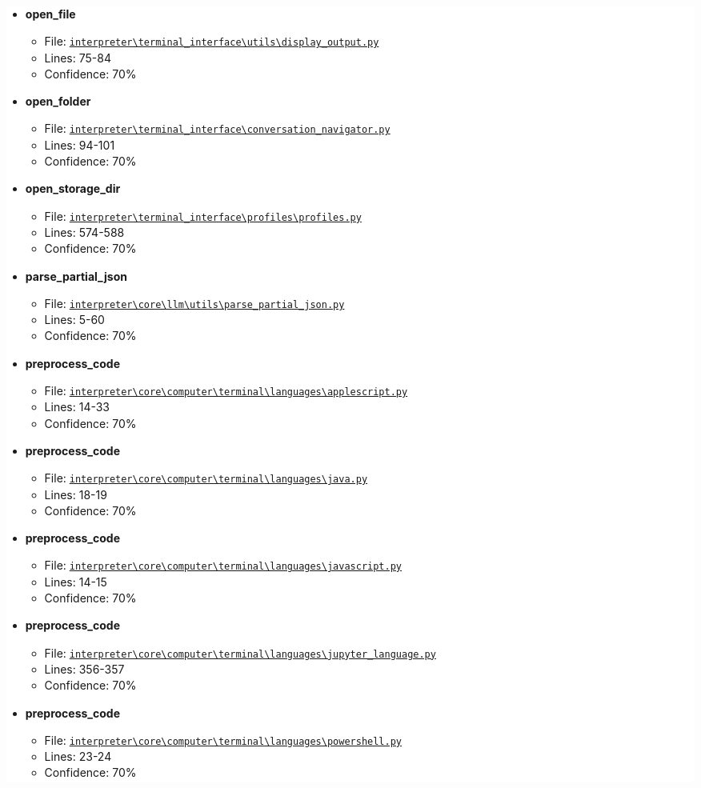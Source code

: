 - **open_file**
  - File: [`interpreter\terminal_interface\utils\display_output.py`](file:///C:\Source-Codebase\research_review\pending\open-interpreter-main\interpreter\terminal_interface\utils\display_output.py)
  - Lines: 75-84
  - Confidence: 70%

- **open_folder**
  - File: [`interpreter\terminal_interface\conversation_navigator.py`](file:///C:\Source-Codebase\research_review\pending\open-interpreter-main\interpreter\terminal_interface\conversation_navigator.py)
  - Lines: 94-101
  - Confidence: 70%

- **open_storage_dir**
  - File: [`interpreter\terminal_interface\profiles\profiles.py`](file:///C:\Source-Codebase\research_review\pending\open-interpreter-main\interpreter\terminal_interface\profiles\profiles.py)
  - Lines: 574-588
  - Confidence: 70%

- **parse_partial_json**
  - File: [`interpreter\core\llm\utils\parse_partial_json.py`](file:///C:\Source-Codebase\research_review\pending\open-interpreter-main\interpreter\core\llm\utils\parse_partial_json.py)
  - Lines: 5-60
  - Confidence: 70%

- **preprocess_code**
  - File: [`interpreter\core\computer\terminal\languages\applescript.py`](file:///C:\Source-Codebase\research_review\pending\open-interpreter-main\interpreter\core\computer\terminal\languages\applescript.py)
  - Lines: 14-33
  - Confidence: 70%

- **preprocess_code**
  - File: [`interpreter\core\computer\terminal\languages\java.py`](file:///C:\Source-Codebase\research_review\pending\open-interpreter-main\interpreter\core\computer\terminal\languages\java.py)
  - Lines: 18-19
  - Confidence: 70%

- **preprocess_code**
  - File: [`interpreter\core\computer\terminal\languages\javascript.py`](file:///C:\Source-Codebase\research_review\pending\open-interpreter-main\interpreter\core\computer\terminal\languages\javascript.py)
  - Lines: 14-15
  - Confidence: 70%

- **preprocess_code**
  - File: [`interpreter\core\computer\terminal\languages\jupyter_language.py`](file:///C:\Source-Codebase\research_review\pending\open-interpreter-main\interpreter\core\computer\terminal\languages\jupyter_language.py)
  - Lines: 356-357
  - Confidence: 70%

- **preprocess_code**
  - File: [`interpreter\core\computer\terminal\languages\powershell.py`](file:///C:\Source-Codebase\research_review\pending\open-interpreter-main\interpreter\core\computer\terminal\languages\powershell.py)
  - Lines: 23-24
  - Confidence: 70%
